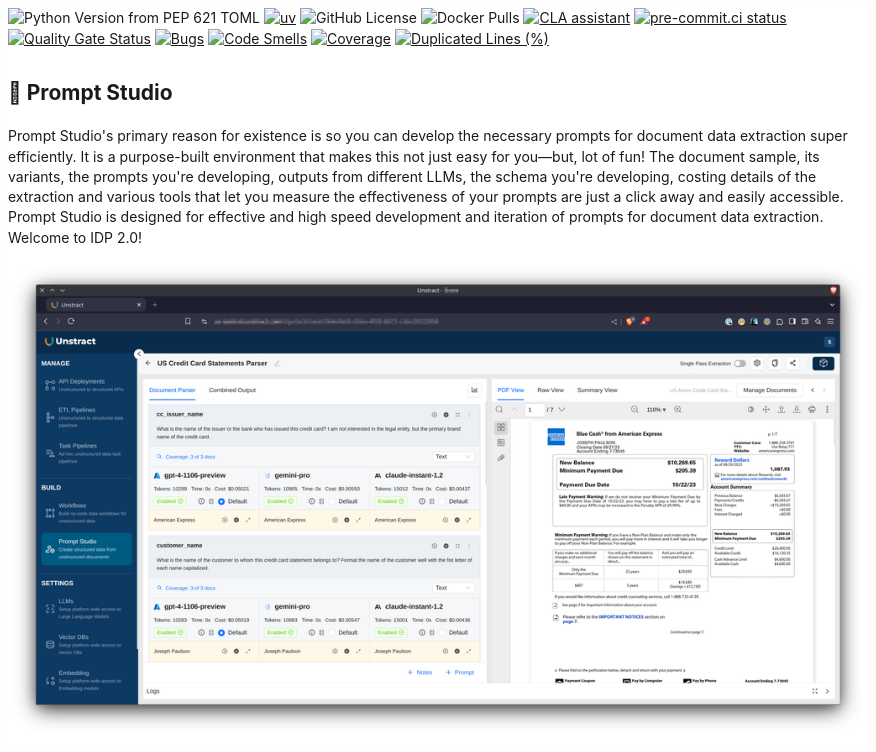 ##

![Python Version from PEP 621 TOML](https://img.shields.io/python/required-version-toml?tomlFilePath=https%3A%2F%2Fraw.githubusercontent.com%2FZipstack%2Funstract%2Frefs%2Fheads%2Fmain%2Fpyproject.toml)
[![uv](https://img.shields.io/endpoint?url=https://raw.githubusercontent.com/astral-sh/uv/main/assets/badge/v0.json)](https://github.com/astral-sh/uv)
![GitHub License](https://img.shields.io/github/license/Zipstack/unstract)
![Docker Pulls](https://img.shields.io/docker/pulls/unstract/backend)
[![CLA assistant](https://cla-assistant.io/readme/badge/Zipstack/unstract)](https://cla-assistant.io/Zipstack/unstract)
[![pre-commit.ci status](https://results.pre-commit.ci/badge/github/Zipstack/unstract/main.svg)](https://results.pre-commit.ci/latest/github/Zipstack/unstract/main)
[![Quality Gate Status](https://sonarcloud.io/api/project_badges/measure?project=Zipstack_unstract&metric=alert_status)](https://sonarcloud.io/summary/new_code?id=Zipstack_unstract)
[![Bugs](https://sonarcloud.io/api/project_badges/measure?project=Zipstack_unstract&metric=bugs)](https://sonarcloud.io/summary/new_code?id=Zipstack_unstract)
[![Code Smells](https://sonarcloud.io/api/project_badges/measure?project=Zipstack_unstract&metric=code_smells)](https://sonarcloud.io/summary/new_code?id=Zipstack_unstract)
[![Coverage](https://sonarcloud.io/api/project_badges/measure?project=Zipstack_unstract&metric=coverage)](https://sonarcloud.io/summary/new_code?id=Zipstack_unstract)
[![Duplicated Lines (%)](https://sonarcloud.io/api/project_badges/measure?project=Zipstack_unstract&metric=duplicated_lines_density)](https://sonarcloud.io/summary/new_code?id=Zipstack_unstract)

</div>

## 🤖 Prompt Studio

Prompt Studio's primary reason for existence is so you can develop the necessary prompts for document data extraction super efficiently. It is a purpose-built environment that makes this not just easy for you—but, lot of fun! The document sample, its variants, the prompts you're developing, outputs from different LLMs, the schema you're developing, costing details of the extraction and various tools that let you measure the effectiveness of your prompts are just a click away and easily accessible. Prompt Studio is designed for effective and high speed development and iteration of prompts for document data extraction. Welcome to IDP 2.0!

![img Prompt Studio](docs/assets/prompt_studio.png)
